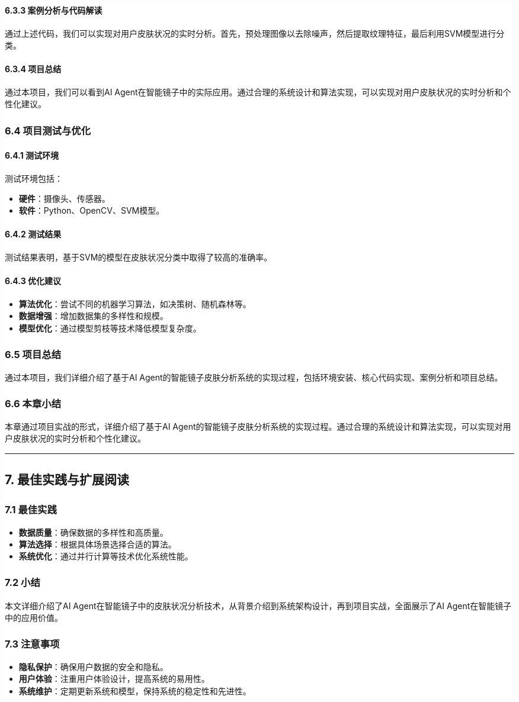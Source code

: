 #### 6.3.3 案例分析与代码解读

通过上述代码，我们可以实现对用户皮肤状况的实时分析。首先，预处理图像以去除噪声，然后提取纹理特征，最后利用SVM模型进行分类。

#### 6.3.4 项目总结

通过本项目，我们可以看到AI Agent在智能镜子中的实际应用。通过合理的系统设计和算法实现，可以实现对用户皮肤状况的实时分析和个性化建议。

### 6.4 项目测试与优化

#### 6.4.1 测试环境

测试环境包括：

- **硬件**：摄像头、传感器。
- **软件**：Python、OpenCV、SVM模型。

#### 6.4.2 测试结果

测试结果表明，基于SVM的模型在皮肤状况分类中取得了较高的准确率。

#### 6.4.3 优化建议

- **算法优化**：尝试不同的机器学习算法，如决策树、随机森林等。
- **数据增强**：增加数据集的多样性和规模。
- **模型优化**：通过模型剪枝等技术降低模型复杂度。

### 6.5 项目总结

通过本项目，我们详细介绍了基于AI Agent的智能镜子皮肤分析系统的实现过程，包括环境安装、核心代码实现、案例分析和项目总结。

### 6.6 本章小结

本章通过项目实战的形式，详细介绍了基于AI Agent的智能镜子皮肤分析系统的实现过程。通过合理的系统设计和算法实现，可以实现对用户皮肤状况的实时分析和个性化建议。

---

## 7. 最佳实践与扩展阅读

### 7.1 最佳实践

- **数据质量**：确保数据的多样性和高质量。
- **算法选择**：根据具体场景选择合适的算法。
- **系统优化**：通过并行计算等技术优化系统性能。

### 7.2 小结

本文详细介绍了AI Agent在智能镜子中的皮肤状况分析技术，从背景介绍到系统架构设计，再到项目实战，全面展示了AI Agent在智能镜子中的应用价值。

### 7.3 注意事项

- **隐私保护**：确保用户数据的安全和隐私。
- **用户体验**：注重用户体验设计，提高系统的易用性。
- **系统维护**：定期更新系统和模型，保持系统的稳定性和先进性。
